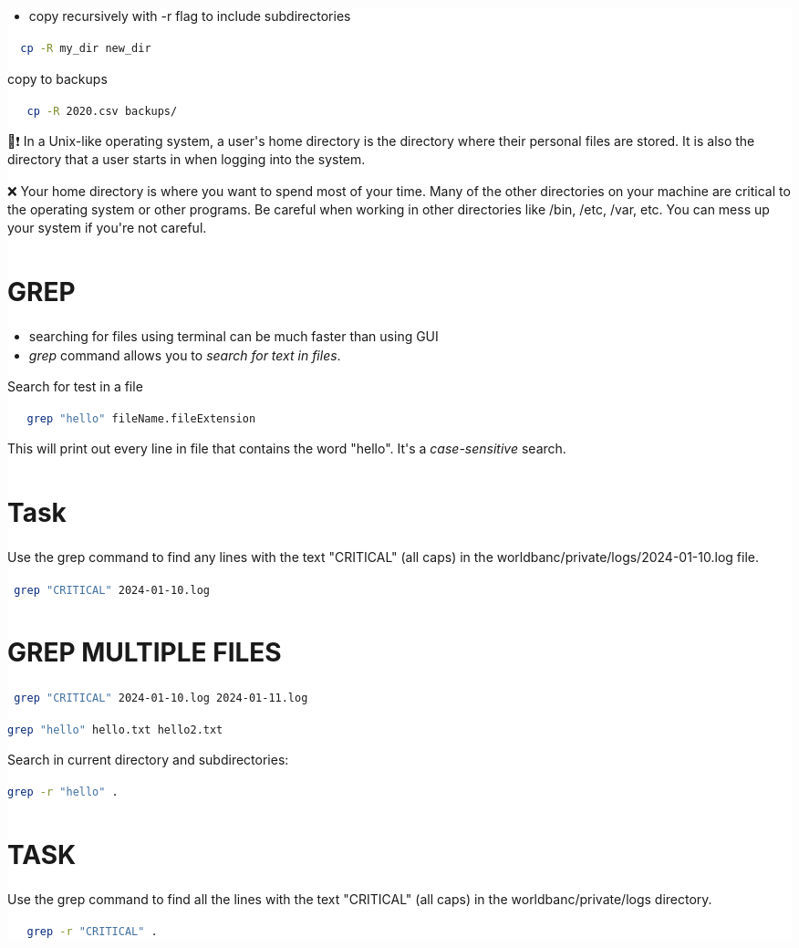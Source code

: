 - copy recursively with -r flag to include subdirectories
```zsh
  cp -R my_dir new_dir
```

copy to backups
```zsh
   cp -R 2020.csv backups/
```

🤔❗ In a Unix-like operating system, a user's home directory is the directory where their personal files are stored. 
It is also the directory that a user starts in when logging into the system.

❌ Your home directory is where you want to spend most of your time. Many of the other directories on your machine 
are critical to the operating system or other programs. Be careful when working in other directories like /bin, /etc, /var, etc.
You can mess up your system if you're not careful.

# GREP
 - searching for files using terminal can be much faster than using GUI
- *grep* command allows you to *search for text in files*.

Search for test in a file
```zsh
   grep "hello" fileName.fileExtension
```
This will print out every line in file that contains the word "hello". It's a *case-sensitive* search.

# Task
Use the grep command to find any lines with the text "CRITICAL" (all caps) in the worldbanc/private/logs/2024-01-10.log file.

```zsh
 grep "CRITICAL" 2024-01-10.log
```

# GREP MULTIPLE FILES
```zsh
 grep "CRITICAL" 2024-01-10.log 2024-01-11.log
```
```zsh
grep "hello" hello.txt hello2.txt
```

Search in current directory and subdirectories:
```zsh
grep -r "hello" .
```

# TASK
Use the grep command to find all the lines with the text "CRITICAL" (all caps) in the worldbanc/private/logs directory.
```zsh
   grep -r "CRITICAL" . 
```

